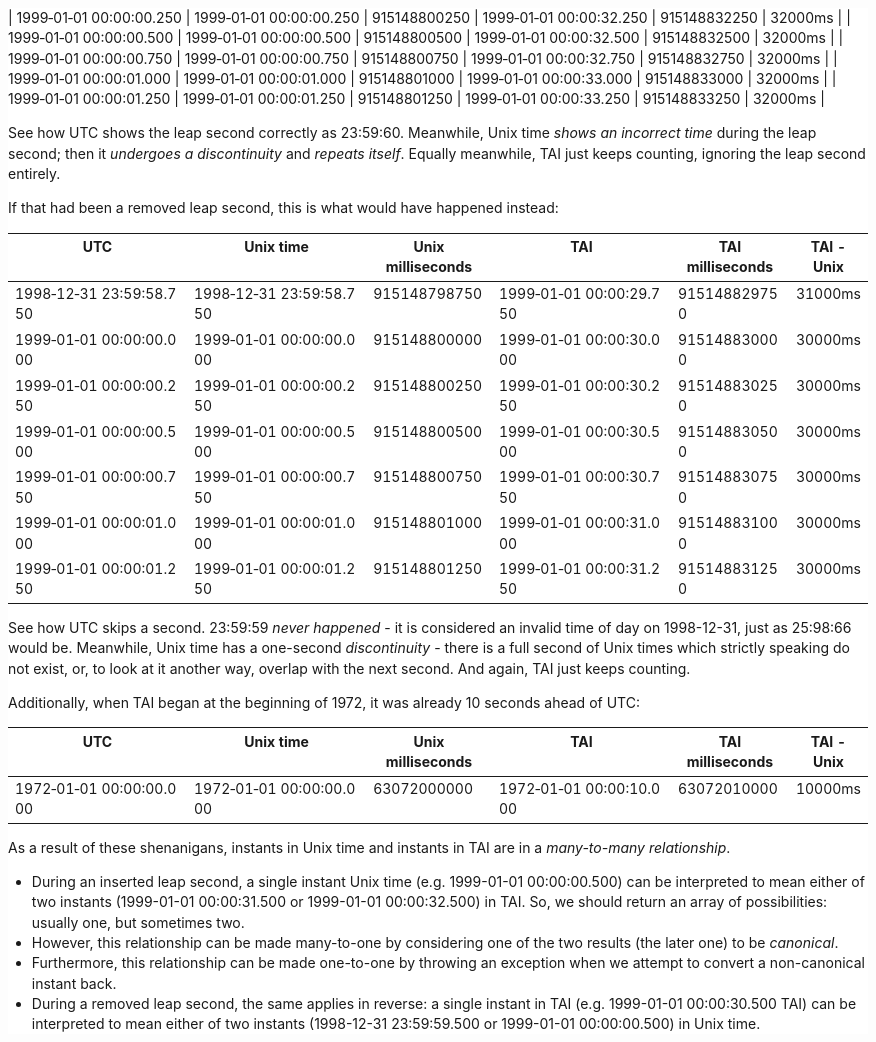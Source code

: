 | 1999‑01‑01&nbsp;00:00:00.250 | 1999‑01‑01&nbsp;00:00:00.250 |      915148800250 | 1999‑01‑01&nbsp;00:00:32.250 |     915148832250 |    32000ms |
| 1999‑01‑01&nbsp;00:00:00.500 | 1999‑01‑01&nbsp;00:00:00.500 |      915148800500 | 1999‑01‑01&nbsp;00:00:32.500 |     915148832500 |    32000ms |
| 1999‑01‑01&nbsp;00:00:00.750 | 1999‑01‑01&nbsp;00:00:00.750 |      915148800750 | 1999‑01‑01&nbsp;00:00:32.750 |     915148832750 |    32000ms |
| 1999‑01‑01&nbsp;00:00:01.000 | 1999‑01‑01&nbsp;00:00:01.000 |      915148801000 | 1999‑01‑01&nbsp;00:00:33.000 |     915148833000 |    32000ms |
| 1999‑01‑01&nbsp;00:00:01.250 | 1999‑01‑01&nbsp;00:00:01.250 |      915148801250 | 1999‑01‑01&nbsp;00:00:33.250 |     915148833250 |    32000ms |

See how UTC shows the leap second correctly as 23:59:60. Meanwhile, Unix time *shows an incorrect time* during the leap second; then it *undergoes a discontinuity* and *repeats itself*. Equally meanwhile, TAI just keeps counting, ignoring the leap second entirely.

If that had been a removed leap second, this is what would have happened instead:

| UTC                          | Unix time                    | Unix milliseconds | TAI                          | TAI milliseconds | TAI - Unix |
| ---------------------------- | ---------------------------- | ----------------- | ---------------------------- | ---------------- | ---------- |
| 1998‑12‑31&nbsp;23:59:58.750 | 1998‑12‑31&nbsp;23:59:58.750 |      915148798750 | 1999‑01‑01&nbsp;00:00:29.750 |     915148829750 |    31000ms |
| 1999‑01‑01&nbsp;00:00:00.000 | 1999‑01‑01&nbsp;00:00:00.000 |      915148800000 | 1999‑01‑01&nbsp;00:00:30.000 |     915148830000 |    30000ms |
| 1999‑01‑01&nbsp;00:00:00.250 | 1999‑01‑01&nbsp;00:00:00.250 |      915148800250 | 1999‑01‑01&nbsp;00:00:30.250 |     915148830250 |    30000ms |
| 1999‑01‑01&nbsp;00:00:00.500 | 1999‑01‑01&nbsp;00:00:00.500 |      915148800500 | 1999‑01‑01&nbsp;00:00:30.500 |     915148830500 |    30000ms |
| 1999‑01‑01&nbsp;00:00:00.750 | 1999‑01‑01&nbsp;00:00:00.750 |      915148800750 | 1999‑01‑01&nbsp;00:00:30.750 |     915148830750 |    30000ms |
| 1999‑01‑01&nbsp;00:00:01.000 | 1999‑01‑01&nbsp;00:00:01.000 |      915148801000 | 1999‑01‑01&nbsp;00:00:31.000 |     915148831000 |    30000ms |
| 1999‑01‑01&nbsp;00:00:01.250 | 1999‑01‑01&nbsp;00:00:01.250 |      915148801250 | 1999‑01‑01&nbsp;00:00:31.250 |     915148831250 |    30000ms |

See how UTC skips a second. 23:59:59 *never happened* - it is considered an invalid time of day on 1998-12-31, just as 25:98:66 would be. Meanwhile, Unix time has a one-second *discontinuity* - there is a full second of Unix times which strictly speaking do not exist, or, to look at it another way, overlap with the next second. And again, TAI just keeps counting.

Additionally, when TAI began at the beginning of 1972, it was already 10 seconds ahead of UTC:

| UTC                          | Unix time                    | Unix milliseconds | TAI                          | TAI milliseconds | TAI - Unix |
| ---------------------------- | ---------------------------- | ----------------- | ---------------------------- | ---------------- | ---------- |
| 1972‑01‑01&nbsp;00:00:00.000 | 1972‑01‑01&nbsp;00:00:00.000 |       63072000000 | 1972‑01‑01&nbsp;00:00:10.000 |      63072010000 |    10000ms |

As a result of these shenanigans, instants in Unix time and instants in TAI are in a *many-to-many relationship*.

* During an inserted leap second, a single instant Unix time (e.g. 1999-01-01 00:00:00.500) can be interpreted to mean either of two instants (1999-01-01 00:00:31.500 or 1999-01-01 00:00:32.500) in TAI. So, we should return an array of possibilities: usually one, but sometimes two.
* However, this relationship can be made many-to-one by considering one of the two results (the later one) to be *canonical*.
* Furthermore, this relationship can be made one-to-one by throwing an exception when we attempt to convert a non-canonical instant back.
* During a removed leap second, the same applies in reverse: a single instant in TAI (e.g. 1999-01-01 00:00:30.500 TAI) can be interpreted to mean either of two instants (1998-12-31 23:59:59.500 or 1999-01-01 00:00:00.500) in Unix time.
